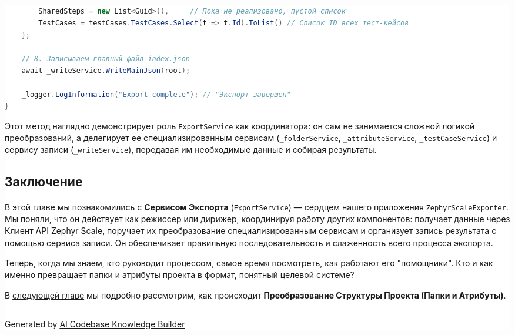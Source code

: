 ```csharp
        SharedSteps = new List<Guid>(),     // Пока не реализовано, пустой список
        TestCases = testCases.TestCases.Select(t => t.Id).ToList() // Список ID всех тест-кейсов
    };

    // 8. Записываем главный файл index.json
    await _writeService.WriteMainJson(root);

    _logger.LogInformation("Export complete"); // "Экспорт завершен"
}
```

Этот метод наглядно демонстрирует роль `ExportService` как координатора: он сам не занимается сложной логикой преобразований, а делегирует ее специализированным сервисам (`_folderService`, `_attributeService`, `_testCaseService`) и сервису записи (`_writeService`), передавая им необходимые данные и собирая результаты.

## Заключение

В этой главе мы познакомились с **Сервисом Экспорта** (`ExportService`) — сердцем нашего приложения `ZephyrScaleExporter`. Мы поняли, что он действует как режиссер или дирижер, координируя работу других компонентов: получает данные через [Клиент API Zephyr Scale](02_клиент_api_zephyr_scale_.md), поручает их преобразование специализированным сервисам и организует запись результата с помощью сервиса записи. Он обеспечивает правильную последовательность и слаженность всего процесса экспорта.

Теперь, когда мы знаем, кто руководит процессом, самое время посмотреть, как работают его "помощники". Кто и как именно превращает папки и атрибуты проекта в формат, понятный целевой системе?

В [следующей главе](04_преобразование_структуры_проекта__папки_и_атрибуты_.md) мы подробно рассмотрим, как происходит **Преобразование Структуры Проекта (Папки и Атрибуты)**.

---

Generated by [AI Codebase Knowledge Builder](https://github.com/The-Pocket/Tutorial-Codebase-Knowledge)
